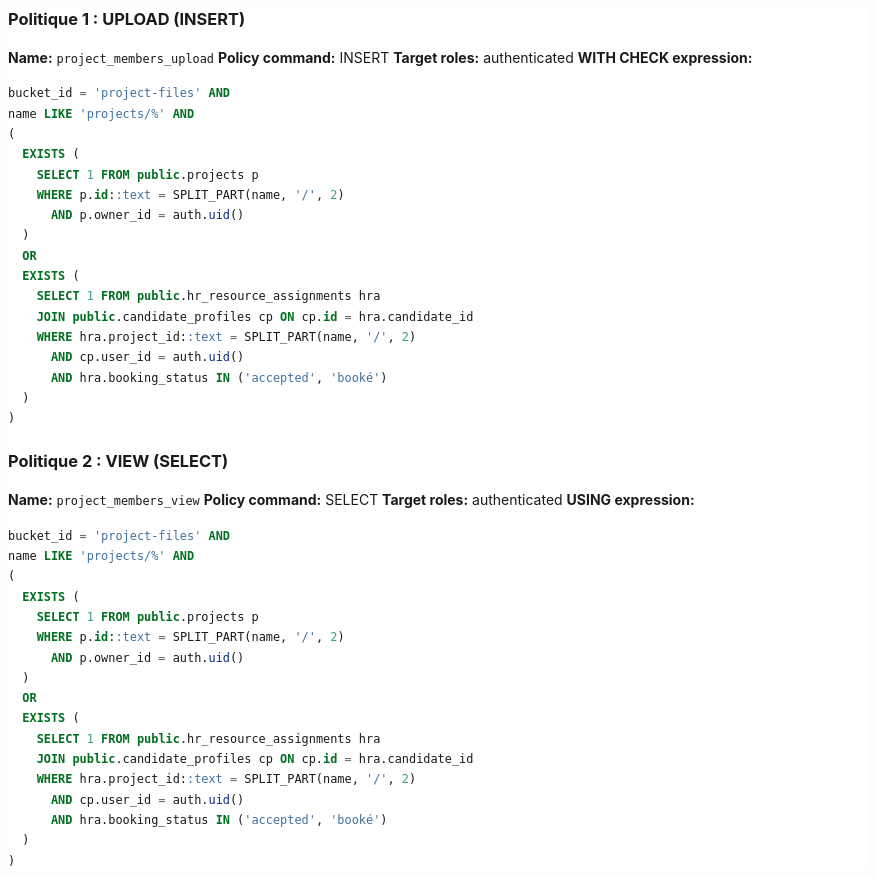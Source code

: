 ### Politique 1 : UPLOAD (INSERT)

**Name:** `project_members_upload`
**Policy command:** INSERT
**Target roles:** authenticated
**WITH CHECK expression:**
```sql
bucket_id = 'project-files' AND
name LIKE 'projects/%' AND
(
  EXISTS (
    SELECT 1 FROM public.projects p
    WHERE p.id::text = SPLIT_PART(name, '/', 2)
      AND p.owner_id = auth.uid()
  )
  OR
  EXISTS (
    SELECT 1 FROM public.hr_resource_assignments hra
    JOIN public.candidate_profiles cp ON cp.id = hra.candidate_id
    WHERE hra.project_id::text = SPLIT_PART(name, '/', 2)
      AND cp.user_id = auth.uid()
      AND hra.booking_status IN ('accepted', 'booké')
  )
)
```

### Politique 2 : VIEW (SELECT)

**Name:** `project_members_view`
**Policy command:** SELECT
**Target roles:** authenticated
**USING expression:**
```sql
bucket_id = 'project-files' AND
name LIKE 'projects/%' AND
(
  EXISTS (
    SELECT 1 FROM public.projects p
    WHERE p.id::text = SPLIT_PART(name, '/', 2)
      AND p.owner_id = auth.uid()
  )
  OR
  EXISTS (
    SELECT 1 FROM public.hr_resource_assignments hra
    JOIN public.candidate_profiles cp ON cp.id = hra.candidate_id
    WHERE hra.project_id::text = SPLIT_PART(name, '/', 2)
      AND cp.user_id = auth.uid()
      AND hra.booking_status IN ('accepted', 'booké')
  )
)
```
